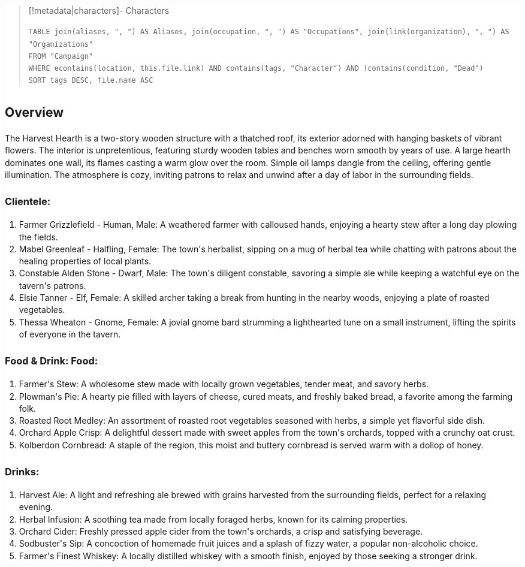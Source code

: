 > [!metadata|characters]- Characters
> ```dataview
> TABLE join(aliases, ", ") AS Aliases, join(occupation, ", ") AS "Occupations", join(link(organization), ", ") AS "Organizations"
> FROM "Campaign"
> WHERE econtains(location, this.file.link) AND contains(tags, "Character") AND !contains(condition, "Dead")
> SORT tags DESC, file.name ASC

## Overview 

The Harvest Hearth is a two-story wooden structure with a thatched roof, its exterior adorned with hanging baskets of vibrant flowers. The interior is unpretentious, featuring sturdy wooden tables and benches worn smooth by years of use. A large hearth dominates one wall, its flames casting a warm glow over the room. Simple oil lamps dangle from the ceiling, offering gentle illumination. The atmosphere is cozy, inviting patrons to relax and unwind after a day of labor in the surrounding fields.

### Clientele:

1. Farmer Grizzlefield - Human, Male: A weathered farmer with calloused hands, enjoying a hearty stew after a long day plowing the fields.
2. Mabel Greenleaf - Halfling, Female: The town's herbalist, sipping on a mug of herbal tea while chatting with patrons about the healing properties of local plants.
3. Constable Alden Stone - Dwarf, Male: The town's diligent constable, savoring a simple ale while keeping a watchful eye on the tavern's patrons.
4. Elsie Tanner - Elf, Female: A skilled archer taking a break from hunting in the nearby woods, enjoying a plate of roasted vegetables.
5. Thessa Wheaton - Gnome, Female: A jovial gnome bard strumming a lighthearted tune on a small instrument, lifting the spirits of everyone in the tavern.

### Food & Drink: Food:

1. Farmer's Stew: A wholesome stew made with locally grown vegetables, tender meat, and savory herbs.
2. Plowman's Pie: A hearty pie filled with layers of cheese, cured meats, and freshly baked bread, a favorite among the farming folk.
3. Roasted Root Medley: An assortment of roasted root vegetables seasoned with herbs, a simple yet flavorful side dish.
4. Orchard Apple Crisp: A delightful dessert made with sweet apples from the town's orchards, topped with a crunchy oat crust.
5. Kolberdon Cornbread: A staple of the region, this moist and buttery cornbread is served warm with a dollop of honey.

### Drinks:

1. Harvest Ale: A light and refreshing ale brewed with grains harvested from the surrounding fields, perfect for a relaxing evening.
2. Herbal Infusion: A soothing tea made from locally foraged herbs, known for its calming properties.
3. Orchard Cider: Freshly pressed apple cider from the town's orchards, a crisp and satisfying beverage.
4. Sodbuster's Sip: A concoction of homemade fruit juices and a splash of fizzy water, a popular non-alcoholic choice.
5. Farmer's Finest Whiskey: A locally distilled whiskey with a smooth finish, enjoyed by those seeking a stronger drink.
